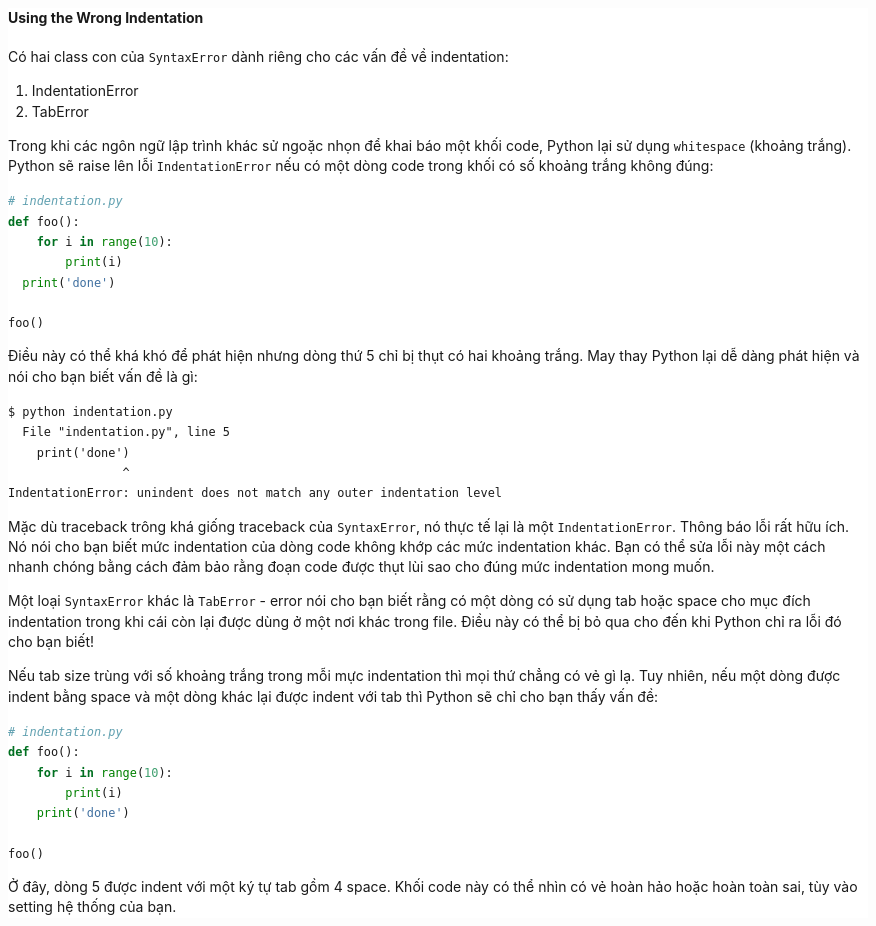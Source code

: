 #### Using the Wrong Indentation

Có hai class con của `SyntaxError` dành riêng cho các vấn đề về indentation:

1. IndentationError
2. TabError

Trong khi các ngôn ngữ lập trình khác sử ngoặc nhọn để khai báo một khối code, Python lại sử dụng `whitespace` (khoảng trắng). Python sẽ raise lên lỗi `IndentationError` nếu có một dòng code trong khối có số khoảng trắng không đúng:

```Python
# indentation.py
def foo():
    for i in range(10):
        print(i)
  print('done')

foo()
```

Điều này có thể khá khó để phát hiện nhưng dòng thứ 5 chỉ bị thụt có hai khoảng trắng. May thay Python lại dễ dàng phát hiện và nói cho bạn biết vấn đề là gì:

```Shell
$ python indentation.py
  File "indentation.py", line 5
    print('done')
                ^
IndentationError: unindent does not match any outer indentation level
```

Mặc dù traceback trông khá giống traceback của `SyntaxError`, nó thực tế lại là một `IndentationError`. Thông báo lỗi rất hữu ích. Nó nói cho bạn biết mức indentation của dòng code không khớp các mức indentation khác. Bạn có thể sửa lỗi này một cách nhanh chóng bằng cách đảm bảo rằng đoạn code được thụt lùi sao cho đúng mức indentation mong muốn.

Một loại  `SyntaxError` khác là `TabError` - error nói cho bạn biết rằng có một dòng có sử dụng tab hoặc space cho mục đích indentation trong khi cái còn lại được dùng ở một nơi khác trong file. Điều này có thể bị bỏ qua cho đến khi Python chỉ ra lỗi đó cho bạn biết!

Nếu tab size trùng với số khoảng trắng trong mỗi mực indentation thì mọi thứ chẳng có vẻ gì lạ. Tuy nhiên, nếu một dòng được indent bằng space và một dòng khác lại được indent với tab thì Python sẽ chỉ cho bạn thấy vấn đề:

```Python
# indentation.py
def foo():
    for i in range(10):
        print(i)
    print('done')

foo()
```

Ở đây, dòng 5 được indent với một ký tự tab gồm 4 space. Khối code này có thể nhìn có vẻ hoàn hảo hoặc hoàn toàn sai, tùy vào setting hệ thống của bạn.
